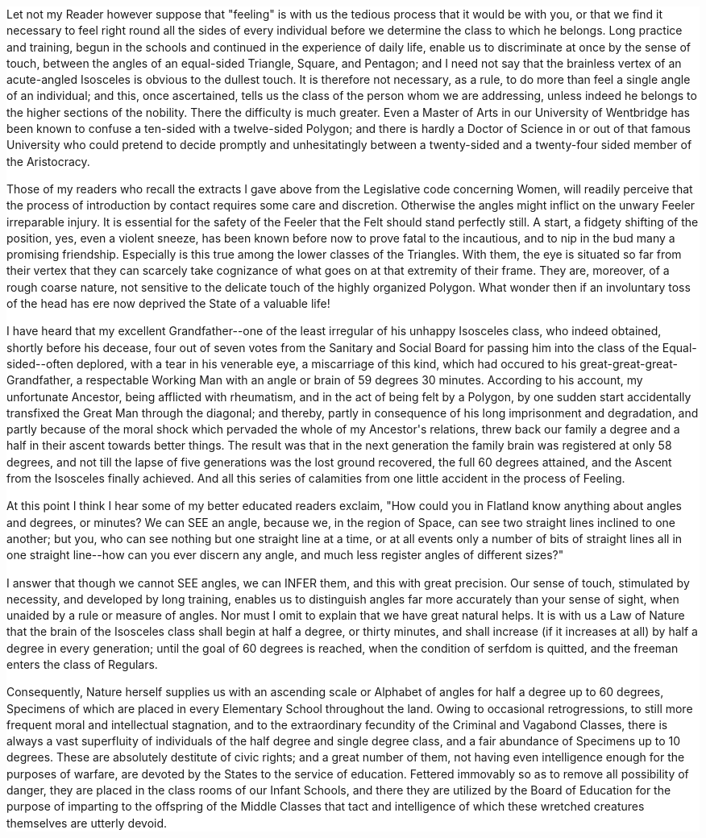Let not my Reader however suppose that "feeling" is with us the tedious process that it would be with you, or that we find it necessary to feel right round all the sides of every individual before we determine the class to which he belongs. Long practice and training, begun in the schools and continued in the experience of daily life, enable us to discriminate at once by the sense of touch, between the angles of an equal-sided Triangle, Square, and Pentagon; and I need not say that the brainless vertex of an acute-angled Isosceles is obvious to the dullest touch. It is therefore not necessary, as a rule, to do more than feel a single angle of an individual; and this, once ascertained, tells us the class of the person whom we are addressing, unless indeed he belongs to the higher sections of the nobility. There the difficulty is much greater. Even a Master of Arts in our University of Wentbridge has been known to confuse a ten-sided with a twelve-sided Polygon; and there is hardly a Doctor of Science in or out of that famous University who could pretend to decide promptly and unhesitatingly between a twenty-sided and a twenty-four sided member of the Aristocracy.

Those of my readers who recall the extracts I gave above from the Legislative code concerning Women, will readily perceive that the process of introduction by contact requires some care and discretion. Otherwise the angles might inflict on the unwary Feeler irreparable injury. It is essential for the safety of the Feeler that the Felt should stand perfectly still. A start, a fidgety shifting of the position, yes, even a violent sneeze, has been known before now to prove fatal to the incautious, and to nip in the bud many a promising friendship. Especially is this true among the lower classes of the Triangles. With them, the eye is situated so far from their vertex that they can scarcely take cognizance of what goes on at that extremity of their frame. They are, moreover, of a rough coarse nature, not sensitive to the delicate touch of the highly organized Polygon. What wonder then if an involuntary toss of the head has ere now deprived the State of a valuable life!

I have heard that my excellent Grandfather--one of the least irregular of his unhappy Isosceles class, who indeed obtained, shortly before his decease, four out of seven votes from the Sanitary and Social Board for passing him into the class of the Equal-sided--often deplored, with a tear in his venerable eye, a miscarriage of this kind, which had occured to his great-great-great-Grandfather, a respectable Working Man with an angle or brain of 59 degrees 30 minutes. According to his account, my unfortunate Ancestor, being afflicted with rheumatism, and in the act of being felt by a Polygon, by one sudden start accidentally transfixed the Great Man through the diagonal; and thereby, partly in consequence of his long imprisonment and degradation, and partly because of the moral shock which pervaded the whole of my Ancestor's relations, threw back our family a degree and a half in their ascent towards better things. The result was that in the next generation the family brain was registered at only 58 degrees, and not till the lapse of five generations was the lost ground recovered, the full 60 degrees attained, and the Ascent from the Isosceles finally achieved. And all this series of calamities from one little accident in the process of Feeling.

At this point I think I hear some of my better educated readers exclaim, "How could you in Flatland know anything about angles and degrees, or minutes? We can SEE an angle, because we, in the region of Space, can see two straight lines inclined to one another; but you, who can see nothing but one straight line at a time, or at all events only a number of bits of straight lines all in one straight line--how can you ever discern any angle, and much less register angles of different sizes?"

I answer that though we cannot SEE angles, we can INFER them, and this with great precision. Our sense of touch, stimulated by necessity, and developed by long training, enables us to distinguish angles far more accurately than your sense of sight, when unaided by a rule or measure of angles. Nor must I omit to explain that we have great natural helps. It is with us a Law of Nature that the brain of the Isosceles class shall begin at half a degree, or thirty minutes, and shall increase (if it increases at all) by half a degree in every generation; until the goal of 60 degrees is reached, when the condition of serfdom is quitted, and the freeman enters the class of Regulars.

Consequently, Nature herself supplies us with an ascending scale or Alphabet of angles for half a degree up to 60 degrees, Specimens of which are placed in every Elementary School throughout the land. Owing to occasional retrogressions, to still more frequent moral and intellectual stagnation, and to the extraordinary fecundity of the Criminal and Vagabond Classes, there is always a vast superfluity of individuals of the half degree and single degree class, and a fair abundance of Specimens up to 10 degrees. These are absolutely destitute of civic rights; and a great number of them, not having even intelligence enough for the purposes of warfare, are devoted by the States to the service of education. Fettered immovably so as to remove all possibility of danger, they are placed in the class rooms of our Infant Schools, and there they are utilized by the Board of Education for the purpose of imparting to the offspring of the Middle Classes that tact and intelligence of which these wretched creatures themselves are utterly devoid.
